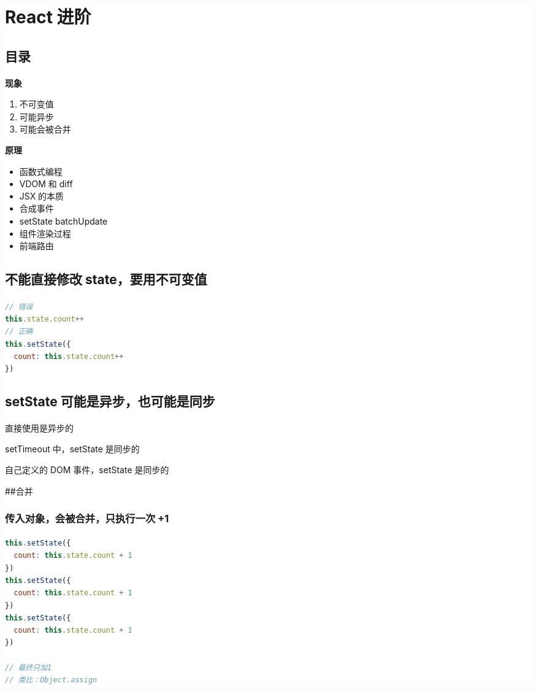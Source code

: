 # React 进阶

## 目录

**现象**

1. 不可变值
2. 可能异步
3. 可能会被合并

**原理**

- 函数式编程
- VDOM 和 diff
- JSX 的本质
- 合成事件
- setState batchUpdate
- 组件渲染过程
- 前端路由

## 不能直接修改 state，要用不可变值

```javascript
// 错误
this.state.count++
// 正确
this.setState({
  count: this.state.count++
})
```

## setState 可能是异步，也可能是同步

直接使用是异步的

setTimeout 中，setState 是同步的

自己定义的 DOM 事件，setState 是同步的

##合并

### 传入对象，会被合并，只执行一次 +1

```javascript
this.setState({
  count: this.state.count + 1
})
this.setState({
  count: this.state.count + 1
})
this.setState({
  count: this.state.count + 1
})

// 最终只加1
// 类比：Object.assign
```

